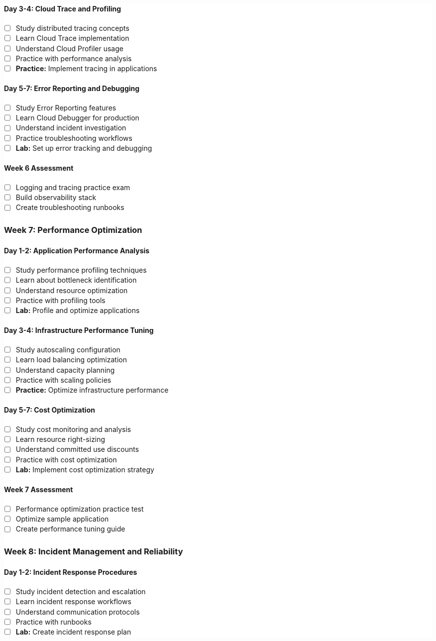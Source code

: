 #### Day 3-4: Cloud Trace and Profiling
- [ ] Study distributed tracing concepts
- [ ] Learn Cloud Trace implementation
- [ ] Understand Cloud Profiler usage
- [ ] Practice with performance analysis
- [ ] **Practice:** Implement tracing in applications

#### Day 5-7: Error Reporting and Debugging
- [ ] Study Error Reporting features
- [ ] Learn Cloud Debugger for production
- [ ] Understand incident investigation
- [ ] Practice troubleshooting workflows
- [ ] **Lab:** Set up error tracking and debugging

#### Week 6 Assessment
- [ ] Logging and tracing practice exam
- [ ] Build observability stack
- [ ] Create troubleshooting runbooks

### Week 7: Performance Optimization

#### Day 1-2: Application Performance Analysis
- [ ] Study performance profiling techniques
- [ ] Learn about bottleneck identification
- [ ] Understand resource optimization
- [ ] Practice with profiling tools
- [ ] **Lab:** Profile and optimize applications

#### Day 3-4: Infrastructure Performance Tuning
- [ ] Study autoscaling configuration
- [ ] Learn load balancing optimization
- [ ] Understand capacity planning
- [ ] Practice with scaling policies
- [ ] **Practice:** Optimize infrastructure performance

#### Day 5-7: Cost Optimization
- [ ] Study cost monitoring and analysis
- [ ] Learn resource right-sizing
- [ ] Understand committed use discounts
- [ ] Practice with cost optimization
- [ ] **Lab:** Implement cost optimization strategy

#### Week 7 Assessment
- [ ] Performance optimization practice test
- [ ] Optimize sample application
- [ ] Create performance tuning guide

### Week 8: Incident Management and Reliability

#### Day 1-2: Incident Response Procedures
- [ ] Study incident detection and escalation
- [ ] Learn incident response workflows
- [ ] Understand communication protocols
- [ ] Practice with runbooks
- [ ] **Lab:** Create incident response plan
